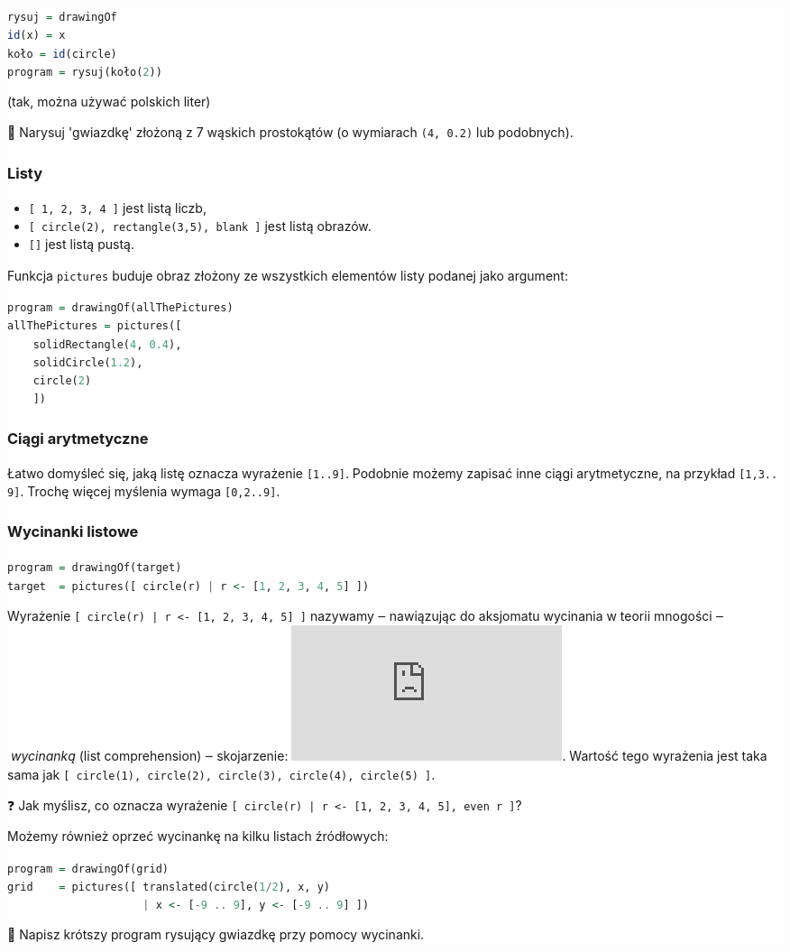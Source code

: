```haskell
rysuj = drawingOf
id(x) = x
koło = id(circle)
program = rysuj(koło(2))
```

(tak, można używać polskich liter)

:pencil: Narysuj 'gwiazdkę' złożoną z 7 wąskich prostokątów (o wymiarach `(4, 0.2)` lub podobnych).

### Listy

* `[ 1, 2, 3, 4 ]` jest listą liczb,
* `[ circle(2), rectangle(3,5), blank ]` jest listą obrazów.
* `[]` jest listą pustą.

Funkcja `pictures` buduje obraz złożony ze wszystkich elementów listy podanej jako argument:

```haskell
program = drawingOf(allThePictures)
allThePictures = pictures([
    solidRectangle(4, 0.4),
    solidCircle(1.2),
    circle(2)
    ])
```

### Ciągi arytmetyczne

Łatwo domyśleć się, jaką listę oznacza wyrażenie `[1..9]`. Podobnie możemy zapisać inne ciągi arytmetyczne,
na przykład `[1,3..9]`. Trochę więcej myślenia wymaga `[0,2..9]`.


### Wycinanki listowe

```haskell
program = drawingOf(target)
target  = pictures([ circle(r) | r <- [1, 2, 3, 4, 5] ])
```

Wyrażenie `[ circle(r) | r <- [1, 2, 3, 4, 5] ]` nazywamy ‒ nawiązując do aksjomatu wycinania w teorii mnogości ‒ *wycinanką* (list comprehension) ‒ skojarzenie: ![comprehension](https://latex.codecogs.com/gif.latex?%5C%7Bcircle%28r%29%20%5Cmid%20r%5Cin%5C%7B1%2C2%2C3%2C4%2C5%5C%7D%5C%7D).
Wartość tego wyrażenia jest  taka sama jak `[ circle(1), circle(2), circle(3), circle(4), circle(5) ]`.

:question: Jak myślisz, co oznacza wyrażenie `[ circle(r) | r <- [1, 2, 3, 4, 5], even r ]`?

Możemy również oprzeć wycinankę na kilku listach źródłowych:

```haskell
program = drawingOf(grid)
grid    = pictures([ translated(circle(1/2), x, y)
                     | x <- [-9 .. 9], y <- [-9 .. 9] ])
```
:pencil: Napisz krótszy program rysujący gwiazdkę przy pomocy wycinanki.
